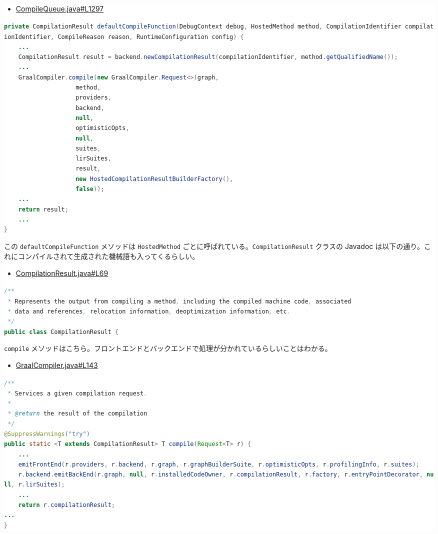 - <a href="https://github.com/oracle/graal/blob/320d02ebb8671b9b7035ff86130fafa859ea012f/substratevm/src/com.oracle.svm.hosted/src/com/oracle/svm/hosted/code/CompileQueue.java#L1297" target="_blank">CompileQueue.java#L1297</a>

```java
private CompilationResult defaultCompileFunction(DebugContext debug, HostedMethod method, CompilationIdentifier compilationIdentifier, CompileReason reason, RuntimeConfiguration config) {
    ...
    CompilationResult result = backend.newCompilationResult(compilationIdentifier, method.getQualifiedName());
    ...
    GraalCompiler.compile(new GraalCompiler.Request<>(graph,
                    method,
                    providers,
                    backend,
                    null,
                    optimisticOpts,
                    null,
                    suites,
                    lirSuites,
                    result,
                    new HostedCompilationResultBuilderFactory(),
                    false));
    ...
    return result;
    ...
}
```

この `defaultCompileFunction` メソッドは `HostedMethod` ごとに呼ばれている。`CompilationResult` クラスの Javadoc は以下の通り。これにコンパイルされて生成された機械語も入ってくるらしい。

- <a href="https://github.com/oracle/graal/blob/320d02ebb8671b9b7035ff86130fafa859ea012f/compiler/src/jdk.graal.compiler/src/jdk/graal/compiler/code/CompilationResult.java#L69" target="_blank">CompilationResult.java#L69</a>

```java
/**
 * Represents the output from compiling a method, including the compiled machine code, associated
 * data and references, relocation information, deoptimization information, etc.
 */
public class CompilationResult {
```

`compile` メソッドはこちら。フロントエンドとバックエンドで処理が分かれているらしいことはわかる。

- <a href="https://github.com/oracle/graal/blob/320d02ebb8671b9b7035ff86130fafa859ea012f/compiler/src/jdk.graal.compiler/src/jdk/graal/compiler/core/GraalCompiler.java#L143" target="_blank">GraalCompiler.java#L143</a>

```java
/**
 * Services a given compilation request.
 *
 * @return the result of the compilation
 */
@SuppressWarnings("try")
public static <T extends CompilationResult> T compile(Request<T> r) {
    ...
    emitFrontEnd(r.providers, r.backend, r.graph, r.graphBuilderSuite, r.optimisticOpts, r.profilingInfo, r.suites);
    r.backend.emitBackEnd(r.graph, null, r.installedCodeOwner, r.compilationResult, r.factory, r.entryPointDecorator, null, r.lirSuites);
    ...
    return r.compilationResult;
...
}
```